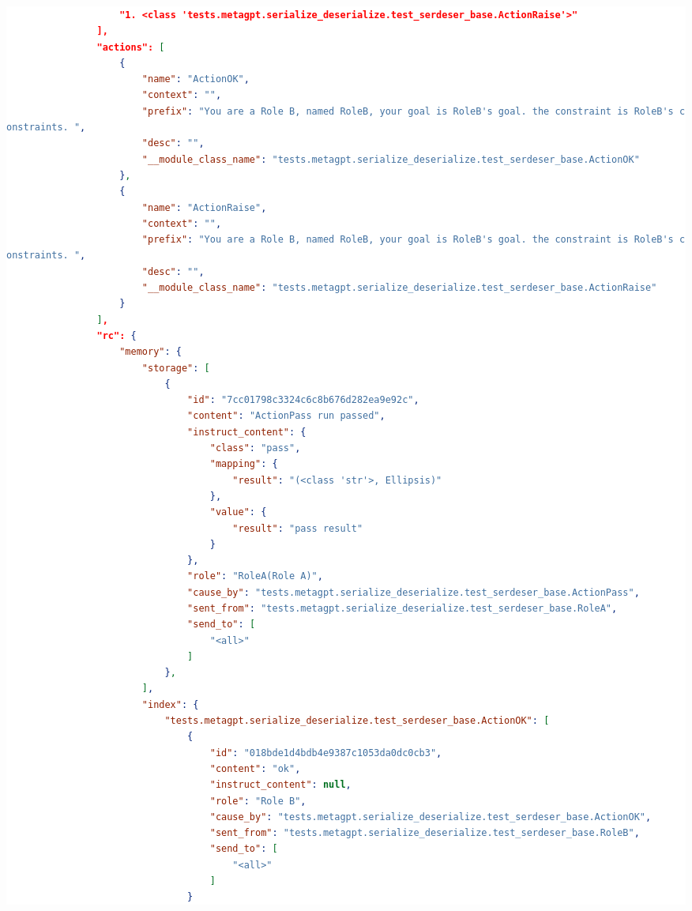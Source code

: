 ```json
                    "1. <class 'tests.metagpt.serialize_deserialize.test_serdeser_base.ActionRaise'>"
                ],
                "actions": [
                    {
                        "name": "ActionOK",
                        "context": "",
                        "prefix": "You are a Role B, named RoleB, your goal is RoleB's goal. the constraint is RoleB's constraints. ",
                        "desc": "",
                        "__module_class_name": "tests.metagpt.serialize_deserialize.test_serdeser_base.ActionOK"
                    },
                    {
                        "name": "ActionRaise",
                        "context": "",
                        "prefix": "You are a Role B, named RoleB, your goal is RoleB's goal. the constraint is RoleB's constraints. ",
                        "desc": "",
                        "__module_class_name": "tests.metagpt.serialize_deserialize.test_serdeser_base.ActionRaise"
                    }
                ],
                "rc": {
                    "memory": {
                        "storage": [
                            {
                                "id": "7cc01798c3324c6c8b676d282ea9e92c",
                                "content": "ActionPass run passed",
                                "instruct_content": {
                                    "class": "pass",
                                    "mapping": {
                                        "result": "(<class 'str'>, Ellipsis)"
                                    },
                                    "value": {
                                        "result": "pass result"
                                    }
                                },
                                "role": "RoleA(Role A)",
                                "cause_by": "tests.metagpt.serialize_deserialize.test_serdeser_base.ActionPass",
                                "sent_from": "tests.metagpt.serialize_deserialize.test_serdeser_base.RoleA",
                                "send_to": [
                                    "<all>"
                                ]
                            },
                        ],
                        "index": {
                            "tests.metagpt.serialize_deserialize.test_serdeser_base.ActionOK": [
                                {
                                    "id": "018bde1d4bdb4e9387c1053da0dc0cb3",
                                    "content": "ok",
                                    "instruct_content": null,
                                    "role": "Role B",
                                    "cause_by": "tests.metagpt.serialize_deserialize.test_serdeser_base.ActionOK",
                                    "sent_from": "tests.metagpt.serialize_deserialize.test_serdeser_base.RoleB",
                                    "send_to": [
                                        "<all>"
                                    ]
                                }
```